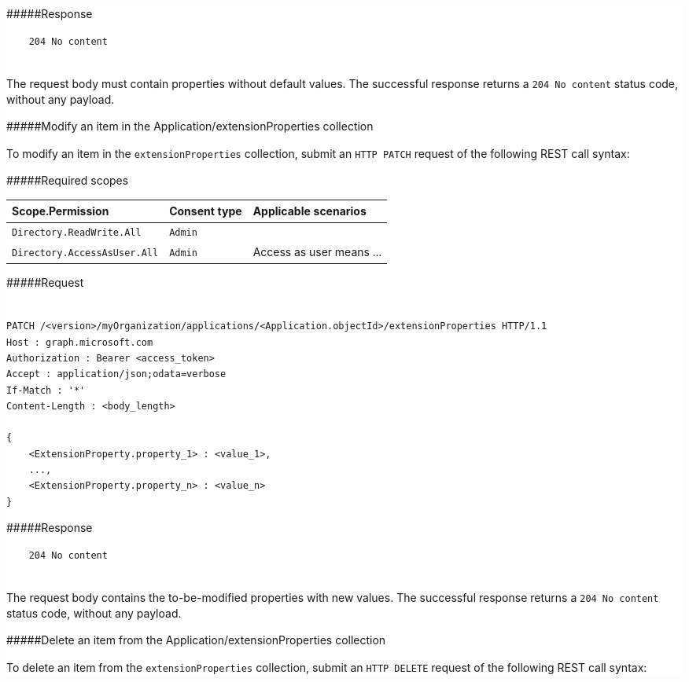 #####Response

```
	204 No content


```

The request body must contain properties without default values. The successful response returns a `204 No content` status code, without any payload. 

#####Modify an item in the Application/extensionProperties collection

To modify an item in the `extensionProperties` collection, submit an `HTTP PATCH` request of the following REST call syntax: 

#####Required scopes

| Scope.Permission | Consent type | Applicable scenarios | 
| :-- | :-- | :-- | 
| `Directory.ReadWrite.All` | `Admin` |  | 
| `Directory.AccessAsUser.All` | `Admin` | Access as user means ... | 
#####Request

```
	
PATCH /<version>/myOrganization/applications/<Application.objectId>/extensionProperties HTTP/1.1
Host : graph.microsoft.com
Authorization : Bearer <access_token>
Accept : application/json;odata=verbose
If-Match : '*'
Content-Length : <body_length>

{
	<ExtensionProperty.property_1> : <value_1>,
	...,
	<ExtensionProperty.property_n> : <value_n>
}

```

#####Response

```
	204 No content


```

The request body contains the to-be-modified properties with new values. The successful response returns a `204 No content` status code, without any payload. 

#####Delete an item from the Application/extensionProperties collection

To delete an item from the `extensionProperties` collection, submit an `HTTP DELETE` request of the following REST call syntax: 
